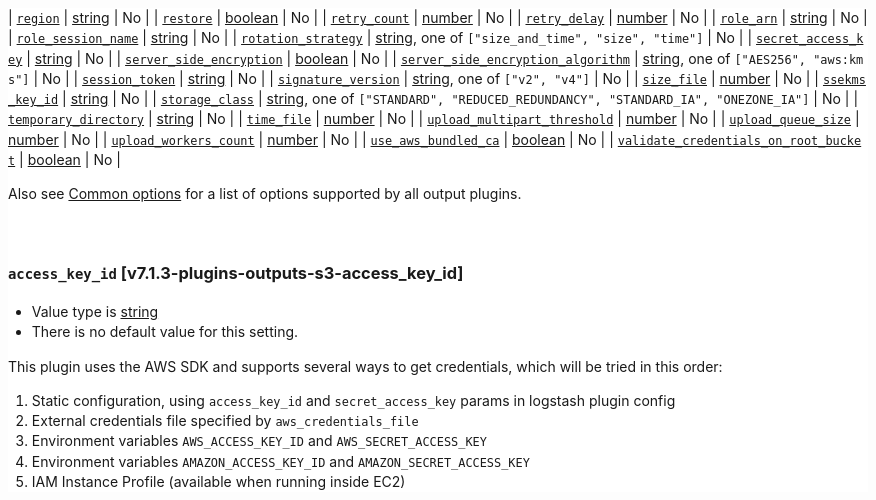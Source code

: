 | [`region`](v7-1-3-plugins-outputs-s3.md#v7.1.3-plugins-outputs-s3-region) | [string](logstash://reference/configuration-file-structure.md#string) | No |
| [`restore`](v7-1-3-plugins-outputs-s3.md#v7.1.3-plugins-outputs-s3-restore) | [boolean](logstash://reference/configuration-file-structure.md#boolean) | No |
| [`retry_count`](v7-1-3-plugins-outputs-s3.md#v7.1.3-plugins-outputs-s3-retry_count) | [number](logstash://reference/configuration-file-structure.md#number) | No |
| [`retry_delay`](v7-1-3-plugins-outputs-s3.md#v7.1.3-plugins-outputs-s3-retry_delay) | [number](logstash://reference/configuration-file-structure.md#number) | No |
| [`role_arn`](v7-1-3-plugins-outputs-s3.md#v7.1.3-plugins-outputs-s3-role_arn) | [string](logstash://reference/configuration-file-structure.md#string) | No |
| [`role_session_name`](v7-1-3-plugins-outputs-s3.md#v7.1.3-plugins-outputs-s3-role_session_name) | [string](logstash://reference/configuration-file-structure.md#string) | No |
| [`rotation_strategy`](v7-1-3-plugins-outputs-s3.md#v7.1.3-plugins-outputs-s3-rotation_strategy) | [string](logstash://reference/configuration-file-structure.md#string), one of `["size_and_time", "size", "time"]` | No |
| [`secret_access_key`](v7-1-3-plugins-outputs-s3.md#v7.1.3-plugins-outputs-s3-secret_access_key) | [string](logstash://reference/configuration-file-structure.md#string) | No |
| [`server_side_encryption`](v7-1-3-plugins-outputs-s3.md#v7.1.3-plugins-outputs-s3-server_side_encryption) | [boolean](logstash://reference/configuration-file-structure.md#boolean) | No |
| [`server_side_encryption_algorithm`](v7-1-3-plugins-outputs-s3.md#v7.1.3-plugins-outputs-s3-server_side_encryption_algorithm) | [string](logstash://reference/configuration-file-structure.md#string), one of `["AES256", "aws:kms"]` | No |
| [`session_token`](v7-1-3-plugins-outputs-s3.md#v7.1.3-plugins-outputs-s3-session_token) | [string](logstash://reference/configuration-file-structure.md#string) | No |
| [`signature_version`](v7-1-3-plugins-outputs-s3.md#v7.1.3-plugins-outputs-s3-signature_version) | [string](logstash://reference/configuration-file-structure.md#string), one of `["v2", "v4"]` | No |
| [`size_file`](v7-1-3-plugins-outputs-s3.md#v7.1.3-plugins-outputs-s3-size_file) | [number](logstash://reference/configuration-file-structure.md#number) | No |
| [`ssekms_key_id`](v7-1-3-plugins-outputs-s3.md#v7.1.3-plugins-outputs-s3-ssekms_key_id) | [string](logstash://reference/configuration-file-structure.md#string) | No |
| [`storage_class`](v7-1-3-plugins-outputs-s3.md#v7.1.3-plugins-outputs-s3-storage_class) | [string](logstash://reference/configuration-file-structure.md#string), one of `["STANDARD", "REDUCED_REDUNDANCY", "STANDARD_IA", "ONEZONE_IA"]` | No |
| [`temporary_directory`](v7-1-3-plugins-outputs-s3.md#v7.1.3-plugins-outputs-s3-temporary_directory) | [string](logstash://reference/configuration-file-structure.md#string) | No |
| [`time_file`](v7-1-3-plugins-outputs-s3.md#v7.1.3-plugins-outputs-s3-time_file) | [number](logstash://reference/configuration-file-structure.md#number) | No |
| [`upload_multipart_threshold`](v7-1-3-plugins-outputs-s3.md#v7.1.3-plugins-outputs-s3-upload_multipart_threshold) | [number](logstash://reference/configuration-file-structure.md#number) | No |
| [`upload_queue_size`](v7-1-3-plugins-outputs-s3.md#v7.1.3-plugins-outputs-s3-upload_queue_size) | [number](logstash://reference/configuration-file-structure.md#number) | No |
| [`upload_workers_count`](v7-1-3-plugins-outputs-s3.md#v7.1.3-plugins-outputs-s3-upload_workers_count) | [number](logstash://reference/configuration-file-structure.md#number) | No |
| [`use_aws_bundled_ca`](v7-1-3-plugins-outputs-s3.md#v7.1.3-plugins-outputs-s3-use_aws_bundled_ca) | [boolean](logstash://reference/configuration-file-structure.md#boolean) | No |
| [`validate_credentials_on_root_bucket`](v7-1-3-plugins-outputs-s3.md#v7.1.3-plugins-outputs-s3-validate_credentials_on_root_bucket) | [boolean](logstash://reference/configuration-file-structure.md#boolean) | No |

Also see [Common options](v7-1-3-plugins-outputs-s3.md#v7.1.3-plugins-outputs-s3-common-options) for a list of options supported by all output plugins.

 

### `access_key_id` [v7.1.3-plugins-outputs-s3-access_key_id]

* Value type is [string](logstash://reference/configuration-file-structure.md#string)
* There is no default value for this setting.

This plugin uses the AWS SDK and supports several ways to get credentials, which will be tried in this order:

1. Static configuration, using `access_key_id` and `secret_access_key` params in logstash plugin config
2. External credentials file specified by `aws_credentials_file`
3. Environment variables `AWS_ACCESS_KEY_ID` and `AWS_SECRET_ACCESS_KEY`
4. Environment variables `AMAZON_ACCESS_KEY_ID` and `AMAZON_SECRET_ACCESS_KEY`
5. IAM Instance Profile (available when running inside EC2)
